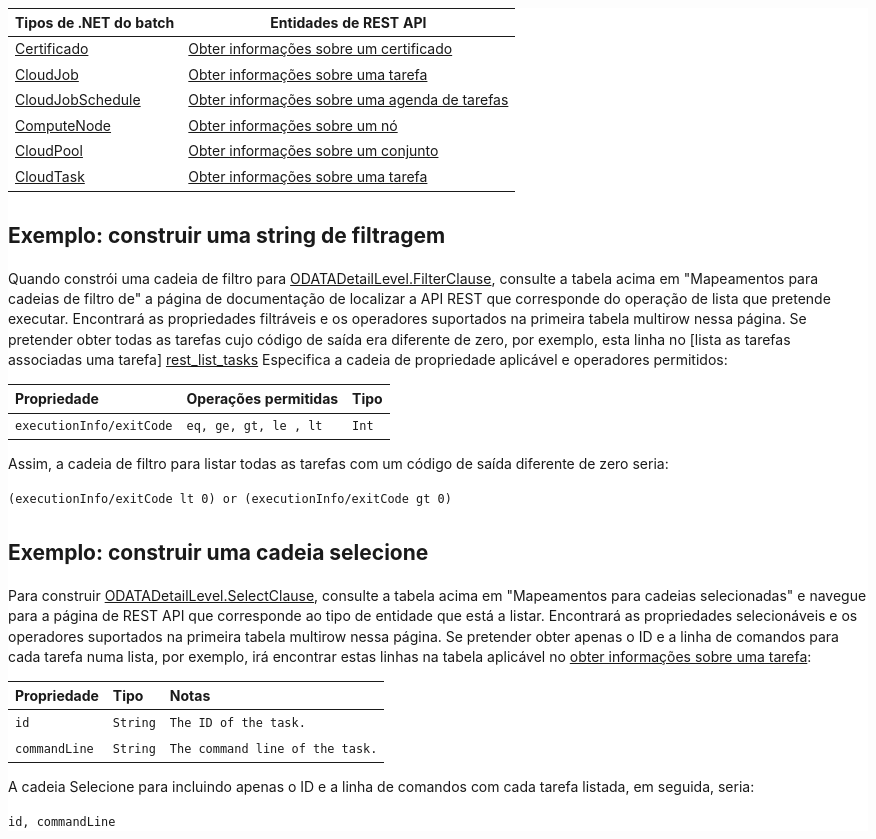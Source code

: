 | Tipos de .NET do batch | Entidades de REST API |
| --- | --- |
| [Certificado][net_cert] |[Obter informações sobre um certificado][rest_get_cert] |
| [CloudJob][net_job] |[Obter informações sobre uma tarefa][rest_get_job] |
| [CloudJobSchedule][net_schedule] |[Obter informações sobre uma agenda de tarefas][rest_get_schedule] |
| [ComputeNode][net_node] |[Obter informações sobre um nó][rest_get_node] |
| [CloudPool][net_pool] |[Obter informações sobre um conjunto][rest_get_pool] |
| [CloudTask][net_task] |[Obter informações sobre uma tarefa][rest_get_task] |

## <a name="example-construct-a-filter-string"></a>Exemplo: construir uma string de filtragem
Quando constrói uma cadeia de filtro para [ODATADetailLevel.FilterClause][odata_filter], consulte a tabela acima em "Mapeamentos para cadeias de filtro de" a página de documentação de localizar a API REST que corresponde do operação de lista que pretende executar. Encontrará as propriedades filtráveis e os operadores suportados na primeira tabela multirow nessa página. Se pretender obter todas as tarefas cujo código de saída era diferente de zero, por exemplo, esta linha no [lista as tarefas associadas uma tarefa] [ rest_list_tasks] Especifica a cadeia de propriedade aplicável e operadores permitidos:

| Propriedade | Operações permitidas | Tipo |
|:--- |:--- |:--- |
| `executionInfo/exitCode` |`eq, ge, gt, le , lt` |`Int` |

Assim, a cadeia de filtro para listar todas as tarefas com um código de saída diferente de zero seria:

`(executionInfo/exitCode lt 0) or (executionInfo/exitCode gt 0)`

## <a name="example-construct-a-select-string"></a>Exemplo: construir uma cadeia selecione
Para construir [ODATADetailLevel.SelectClause][odata_select], consulte a tabela acima em "Mapeamentos para cadeias selecionadas" e navegue para a página de REST API que corresponde ao tipo de entidade que está a listar. Encontrará as propriedades selecionáveis e os operadores suportados na primeira tabela multirow nessa página. Se pretender obter apenas o ID e a linha de comandos para cada tarefa numa lista, por exemplo, irá encontrar estas linhas na tabela aplicável no [obter informações sobre uma tarefa][rest_get_task]:

| Propriedade | Tipo | Notas |
|:--- |:--- |:--- |
| `id` |`String` |`The ID of the task.` |
| `commandLine` |`String` |`The command line of the task.` |

A cadeia Selecione para incluindo apenas o ID e a linha de comandos com cada tarefa listada, em seguida, seria:

`id, commandLine`


[api_net]: http://msdn.microsoft.com/library/azure/mt348682.aspx
[api_net_listjobs]: https://msdn.microsoft.com/library/azure/microsoft.azure.batch.joboperations.listjobs.aspx
[api_rest]: http://msdn.microsoft.com/library/azure/dn820158.aspx
[batch_metrics]: https://github.com/Azure/azure-batch-samples/tree/master/CSharp/BatchMetrics
[efficient_query_sample]: https://github.com/Azure/azure-batch-samples/tree/master/CSharp/ArticleProjects/EfficientListQueries
[forum]: https://social.msdn.microsoft.com/forums/azure/en-US/home?forum=azurebatch
[github_samples]: https://github.com/Azure/azure-batch-samples
[odata]: https://msdn.microsoft.com/library/azure/microsoft.azure.batch.odatadetaillevel.aspx
[odata_ctor]: https://msdn.microsoft.com/library/azure/dn866178.aspx
[odata_expand]: https://msdn.microsoft.com/library/azure/microsoft.azure.batch.odatadetaillevel.expandclause.aspx
[odata_filter]: https://msdn.microsoft.com/library/azure/microsoft.azure.batch.odatadetaillevel.filterclause.aspx
[odata_select]: https://msdn.microsoft.com/library/azure/microsoft.azure.batch.odatadetaillevel.selectclause.aspx
[net_list_certs]: https://msdn.microsoft.com/library/azure/microsoft.azure.batch.certificateoperations.listcertificates.aspx
[net_list_compute_nodes]: https://msdn.microsoft.com/library/azure/microsoft.azure.batch.pooloperations.listcomputenodes.aspx
[net_list_job_schedules]: https://msdn.microsoft.com/library/azure/microsoft.azure.batch.jobscheduleoperations.listjobschedules.aspx
[net_list_jobprep_status]: https://msdn.microsoft.com/library/azure/microsoft.azure.batch.joboperations.listjobpreparationandreleasetaskstatus.aspx
[net_list_jobs]: https://msdn.microsoft.com/library/azure/microsoft.azure.batch.joboperations.listjobs.aspx
[net_list_nodefiles]: https://msdn.microsoft.com/library/azure/microsoft.azure.batch.joboperations.listnodefiles.aspx
[net_list_pools]: https://msdn.microsoft.com/library/azure/microsoft.azure.batch.pooloperations.listpools.aspx
[net_list_schedule_jobs]: https://msdn.microsoft.com/library/azure/microsoft.azure.batch.jobscheduleoperations.listjobs.aspx
[net_list_task_files]: https://msdn.microsoft.com/library/azure/microsoft.azure.batch.cloudtask.listnodefiles.aspx
[net_list_tasks]: https://msdn.microsoft.com/library/azure/microsoft.azure.batch.joboperations.listtasks.aspx
[rest_list_certs]: https://msdn.microsoft.com/library/azure/dn820154.aspx
[rest_list_compute_nodes]: https://msdn.microsoft.com/library/azure/dn820159.aspx
[rest_list_job_schedules]: https://msdn.microsoft.com/library/azure/mt282174.aspx
[rest_list_jobprep_status]: https://msdn.microsoft.com/library/azure/mt282170.aspx
[rest_list_jobs]: https://msdn.microsoft.com/library/azure/dn820117.aspx
[rest_list_nodefiles]: https://msdn.microsoft.com/library/azure/dn820151.aspx
[rest_list_pools]: https://msdn.microsoft.com/library/azure/dn820101.aspx
[rest_list_schedule_jobs]: https://msdn.microsoft.com/library/azure/mt282169.aspx
[rest_list_task_files]: https://msdn.microsoft.com/library/azure/dn820142.aspx
[rest_list_tasks]: https://msdn.microsoft.com/library/azure/dn820187.aspx
[rest_get_cert]: https://msdn.microsoft.com/library/azure/dn820176.aspx
[rest_get_job]: https://msdn.microsoft.com/library/azure/dn820106.aspx
[rest_get_node]: https://msdn.microsoft.com/library/azure/dn820168.aspx
[rest_get_pool]: https://msdn.microsoft.com/library/azure/dn820165.aspx
[rest_get_schedule]: https://msdn.microsoft.com/library/azure/mt282171.aspx
[rest_get_task]: https://msdn.microsoft.com/library/azure/dn820133.aspx
[net_cert]: https://msdn.microsoft.com/library/azure/microsoft.azure.batch.certificate.aspx
[net_job]: https://msdn.microsoft.com/library/azure/microsoft.azure.batch.cloudjob.aspx
[net_node]: https://msdn.microsoft.com/library/azure/microsoft.azure.batch.computenode.aspx
[net_pool]: https://msdn.microsoft.com/library/azure/microsoft.azure.batch.cloudpool.aspx
[net_schedule]: https://msdn.microsoft.com/library/azure/microsoft.azure.batch.cloudjobschedule.aspx
[net_task]: https://msdn.microsoft.com/library/azure/microsoft.azure.batch.cloudtask.aspx
[rest_get_task_counts]: https://docs.microsoft.com/rest/api/batchservice/get-the-task-counts-for-a-job